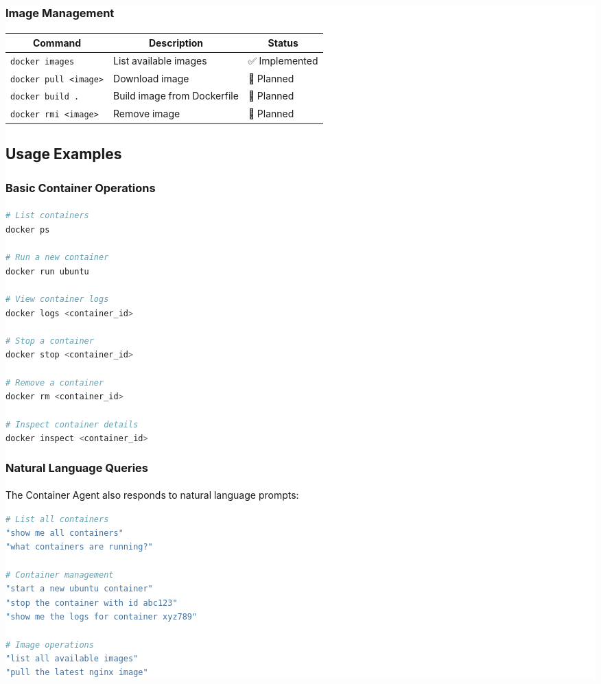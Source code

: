 ### Image Management

| Command | Description | Status |
|---------|-------------|--------|
| `docker images` | List available images | ✅ Implemented |
| `docker pull <image>` | Download image | 🚧 Planned |
| `docker build .` | Build image from Dockerfile | 🚧 Planned |
| `docker rmi <image>` | Remove image | 🚧 Planned |

## Usage Examples

### Basic Container Operations

```bash
# List containers
docker ps

# Run a new container
docker run ubuntu

# View container logs
docker logs <container_id>

# Stop a container
docker stop <container_id>

# Remove a container
docker rm <container_id>

# Inspect container details
docker inspect <container_id>
```

### Natural Language Queries

The Container Agent also responds to natural language prompts:

```bash
# List all containers
"show me all containers"
"what containers are running?"

# Container management
"start a new ubuntu container"
"stop the container with id abc123"
"show me the logs for container xyz789"

# Image operations
"list all available images"
"pull the latest nginx image"
```

